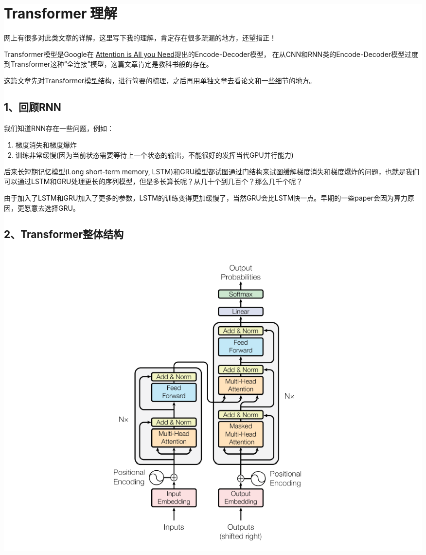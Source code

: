 # Transformer 理解

网上有很多对此类文章的详解，这里写下我的理解，肯定存在很多疏漏的地方，还望指正！

Transformer模型是Google在 [Attention is All you Need](https://arxiv.org/abs/1706.03762)提出的Encode-Decoder模型，
在从CNN和RNN类的Encode-Decoder模型过度到Transformer这种“全连接”模型，这篇文章肯定是教科书般的存在。

这篇文章先对Transformer模型结构，进行简要的梳理，之后再用单独文章去看论文和一些细节的地方。

## 1、回顾RNN
我们知道RNN存在一些问题，例如：

1) 梯度消失和梯度爆炸
2) 训练非常缓慢(因为当前状态需要等待上一个状态的输出，不能很好的发挥当代GPU并行能力)

后来长短期记忆模型(Long short-term memory, LSTM)和GRU模型都试图通过门结构来试图缓解梯度消失和梯度爆炸的问题，也就是我们可以通过LSTM和GRU处理更长的序列模型，但是多长算长呢？从几十个到几百个？那么几千个呢？

由于加入了LSTM和GRU加入了更多的参数，LSTM的训练变得更加缓慢了，当然GRU会比LSTM快一点。早期的一些paper会因为算力原因，更愿意去选择GRU。

## 2、Transformer整体结构

![transformer](images/transformer.png)
